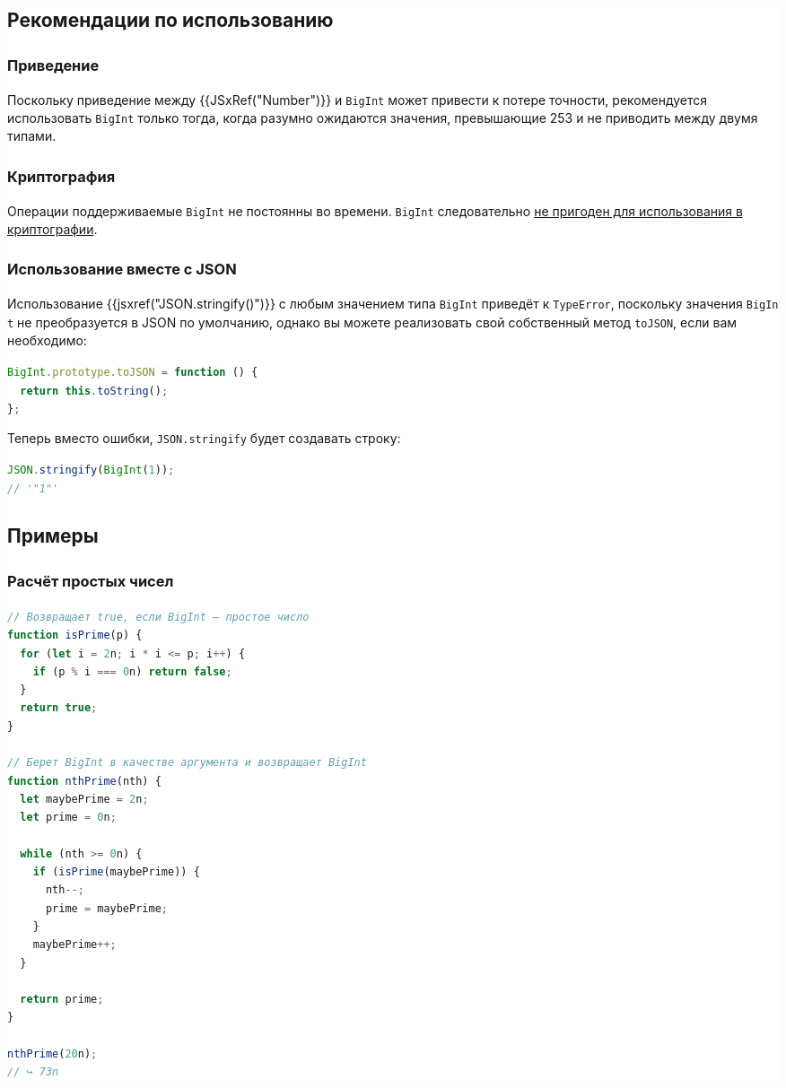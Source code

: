 ## Рекомендации по использованию

### Приведение

Поскольку приведение между {{JSxRef("Number")}} и `BigInt` может привести к потере точности, рекомендуется использовать `BigInt` только тогда, когда разумно ожидаются значения, превышающие 253 и не приводить между двумя типами.

### Криптография

Операции поддерживаемые `BigInt` не постоянны во времени. `BigInt` следовательно [не пригоден для использования в криптографии](https://www.chosenplaintext.ca/articles/beginners-guide-constant-time-cryptography.html).

### Использование вместе с JSON

Использование {{jsxref("JSON.stringify()")}} с любым значением типа `BigInt` приведёт к `TypeError`, поскольку значения `BigInt` не преобразуется в JSON по умолчанию, однако вы можете реализовать свой собственный метод `toJSON`, если вам необходимо:

```js
BigInt.prototype.toJSON = function () {
  return this.toString();
};
```

Теперь вместо ошибки, `JSON.stringify` будет создавать строку:

```js
JSON.stringify(BigInt(1));
// '"1"'
```

## Примеры

### Расчёт простых чисел

```js
// Возвращает true, если BigInt — простое число
function isPrime(p) {
  for (let i = 2n; i * i <= p; i++) {
    if (p % i === 0n) return false;
  }
  return true;
}

// Берет BigInt в качестве аргумента и возвращает BigInt
function nthPrime(nth) {
  let maybePrime = 2n;
  let prime = 0n;

  while (nth >= 0n) {
    if (isPrime(maybePrime)) {
      nth--;
      prime = maybePrime;
    }
    maybePrime++;
  }

  return prime;
}

nthPrime(20n);
// ↪ 73n
```
